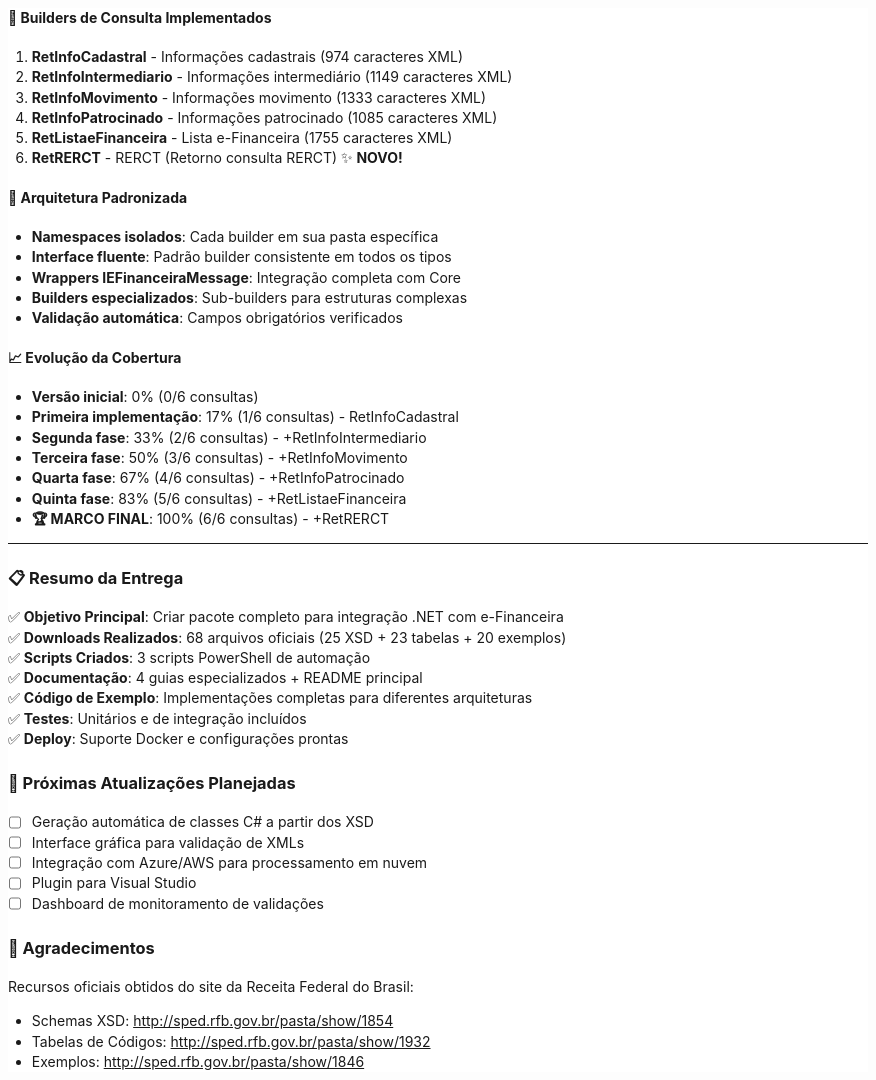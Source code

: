 #### 📝 Builders de Consulta Implementados
1. **RetInfoCadastral** - Informações cadastrais (974 caracteres XML)
2. **RetInfoIntermediario** - Informações intermediário (1149 caracteres XML)  
3. **RetInfoMovimento** - Informações movimento (1333 caracteres XML)
4. **RetInfoPatrocinado** - Informações patrocinado (1085 caracteres XML)
5. **RetListaeFinanceira** - Lista e-Financeira (1755 caracteres XML)
6. **RetRERCT** - RERCT (Retorno consulta RERCT) ✨ **NOVO!**

#### 🎯 Arquitetura Padronizada
- **Namespaces isolados**: Cada builder em sua pasta específica
- **Interface fluente**: Padrão builder consistente em todos os tipos
- **Wrappers IEFinanceiraMessage**: Integração completa com Core
- **Builders especializados**: Sub-builders para estruturas complexas
- **Validação automática**: Campos obrigatórios verificados

#### 📈 Evolução da Cobertura
- **Versão inicial**: 0% (0/6 consultas)
- **Primeira implementação**: 17% (1/6 consultas) - RetInfoCadastral
- **Segunda fase**: 33% (2/6 consultas) - +RetInfoIntermediario  
- **Terceira fase**: 50% (3/6 consultas) - +RetInfoMovimento
- **Quarta fase**: 67% (4/6 consultas) - +RetInfoPatrocinado
- **Quinta fase**: 83% (5/6 consultas) - +RetListaeFinanceira
- **🏆 MARCO FINAL**: 100% (6/6 consultas) - +RetRERCT

---

### 📋 Resumo da Entrega
✅ **Objetivo Principal**: Criar pacote completo para integração .NET com e-Financeira  
✅ **Downloads Realizados**: 68 arquivos oficiais (25 XSD + 23 tabelas + 20 exemplos)  
✅ **Scripts Criados**: 3 scripts PowerShell de automação  
✅ **Documentação**: 4 guias especializados + README principal  
✅ **Código de Exemplo**: Implementações completas para diferentes arquiteturas  
✅ **Testes**: Unitários e de integração incluídos  
✅ **Deploy**: Suporte Docker e configurações prontas  

### 🔄 Próximas Atualizações Planejadas
- [ ] Geração automática de classes C# a partir dos XSD
- [ ] Interface gráfica para validação de XMLs
- [ ] Integração com Azure/AWS para processamento em nuvem
- [ ] Plugin para Visual Studio
- [ ] Dashboard de monitoramento de validações

### 🤝 Agradecimentos
Recursos oficiais obtidos do site da Receita Federal do Brasil:
- Schemas XSD: http://sped.rfb.gov.br/pasta/show/1854
- Tabelas de Códigos: http://sped.rfb.gov.br/pasta/show/1932
- Exemplos: http://sped.rfb.gov.br/pasta/show/1846
